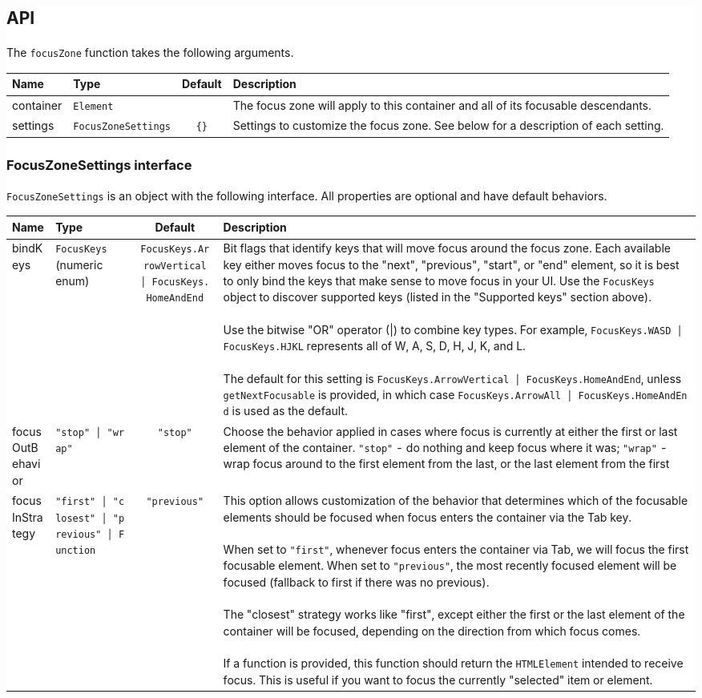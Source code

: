 ## API

The `focusZone` function takes the following arguments.

| Name      | Type                | Default | Description                                                                        |
| :-------- | :------------------ | :-----: | :--------------------------------------------------------------------------------- |
| container | `Element`           |         | The focus zone will apply to this container and all of its focusable descendants.  |
| settings  | `FocusZoneSettings` |  `{}`   | Settings to customize the focus zone. See below for a description of each setting. |

### FocusZoneSettings interface

`FocusZoneSettings` is an object with the following interface. All properties are optional and have default behaviors.

| Name                      | Type                                          |                     Default                      | Description                                                                                                                                                                                                                                                                                                                                                                                                                                                                                                                                                                                                                                                                                                                                                                                                 |
| :------------------------ | :-------------------------------------------- | :----------------------------------------------: | :---------------------------------------------------------------------------------------------------------------------------------------------------------------------------------------------------------------------------------------------------------------------------------------------------------------------------------------------------------------------------------------------------------------------------------------------------------------------------------------------------------------------------------------------------------------------------------------------------------------------------------------------------------------------------------------------------------------------------------------------------------------------------------------------------------- |
| bindKeys                  | `FocusKeys` (numeric enum)                    | `FocusKeys.ArrowVertical │ FocusKeys.HomeAndEnd` | Bit flags that identify keys that will move focus around the focus zone. Each available key either moves focus to the "next", "previous", "start", or "end" element, so it is best to only bind the keys that make sense to move focus in your UI. Use the `FocusKeys` object to discover supported keys (listed in the "Supported keys" section above). <br /><br />Use the bitwise "OR" operator (&#124;) to combine key types. For example, `FocusKeys.WASD │ FocusKeys.HJKL` represents all of W, A, S, D, H, J, K, and L.<br /><br />The default for this setting is `FocusKeys.ArrowVertical │ FocusKeys.HomeAndEnd`, unless `getNextFocusable` is provided, in which case `FocusKeys.ArrowAll │ FocusKeys.HomeAndEnd` is used as the default.                                                        |
| focusOutBehavior          | `"stop" │ "wrap"`                             |                     `"stop"`                     | Choose the behavior applied in cases where focus is currently at either the first or last element of the container. `"stop"` - do nothing and keep focus where it was; `"wrap"` - wrap focus around to the first element from the last, or the last element from the first                                                                                                                                                                                                                                                                                                                                                                                                                                                                                                                                  |
| focusInStrategy           | `"first" │ "closest" │ "previous" │ Function` |                   `"previous"`                   | This option allows customization of the behavior that determines which of the focusable elements should be focused when focus enters the container via the Tab key.<br /><br />When set to `"first"`, whenever focus enters the container via Tab, we will focus the first focusable element. When set to `"previous"`, the most recently focused element will be focused (fallback to first if there was no previous).<br /><br />The "closest" strategy works like "first", except either the first or the last element of the container will be focused, depending on the direction from which focus comes.<br /><br />If a function is provided, this function should return the `HTMLElement` intended to receive focus. This is useful if you want to focus the currently "selected" item or element. |
